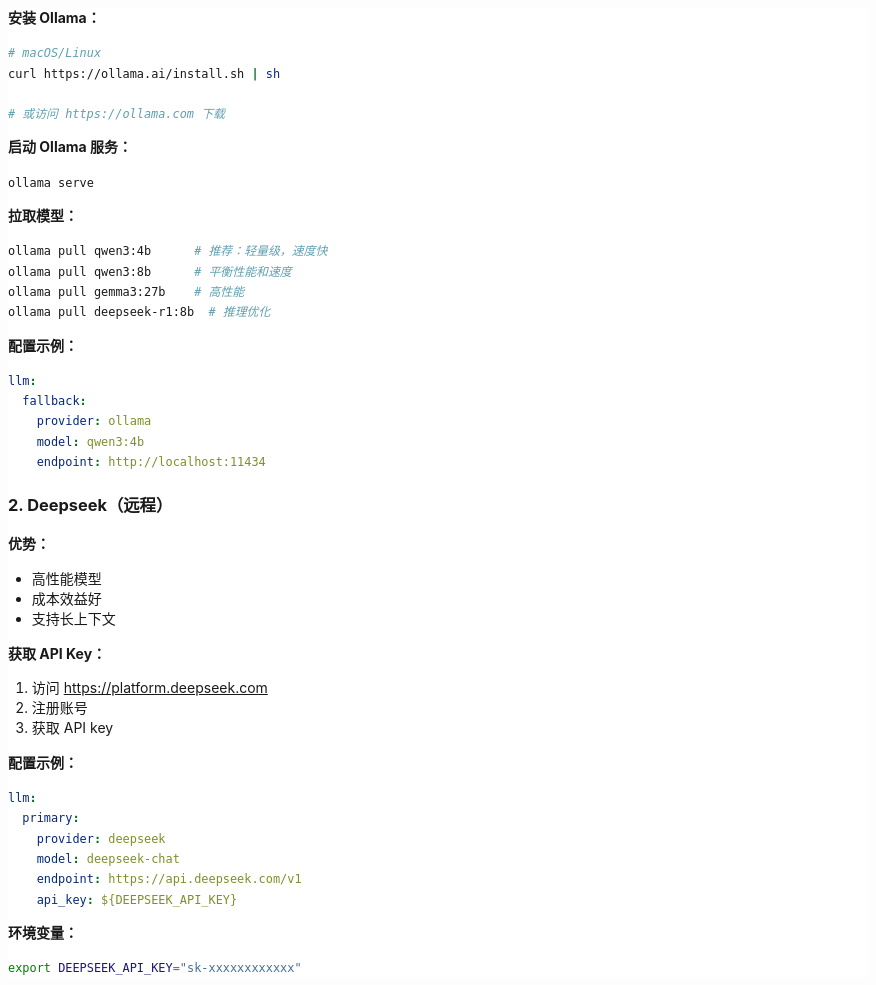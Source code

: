 **安装 Ollama：**
```bash
# macOS/Linux
curl https://ollama.ai/install.sh | sh

# 或访问 https://ollama.com 下载
```

**启动 Ollama 服务：**
```bash
ollama serve
```

**拉取模型：**
```bash
ollama pull qwen3:4b      # 推荐：轻量级，速度快
ollama pull qwen3:8b      # 平衡性能和速度
ollama pull gemma3:27b    # 高性能
ollama pull deepseek-r1:8b  # 推理优化
```

**配置示例：**
```yaml
llm:
  fallback:
    provider: ollama
    model: qwen3:4b
    endpoint: http://localhost:11434
```

### 2. Deepseek（远程）

**优势：**
- 高性能模型
- 成本效益好
- 支持长上下文

**获取 API Key：**
1. 访问 https://platform.deepseek.com
2. 注册账号
3. 获取 API key

**配置示例：**
```yaml
llm:
  primary:
    provider: deepseek
    model: deepseek-chat
    endpoint: https://api.deepseek.com/v1
    api_key: ${DEEPSEEK_API_KEY}
```

**环境变量：**
```bash
export DEEPSEEK_API_KEY="sk-xxxxxxxxxxxx"
```
